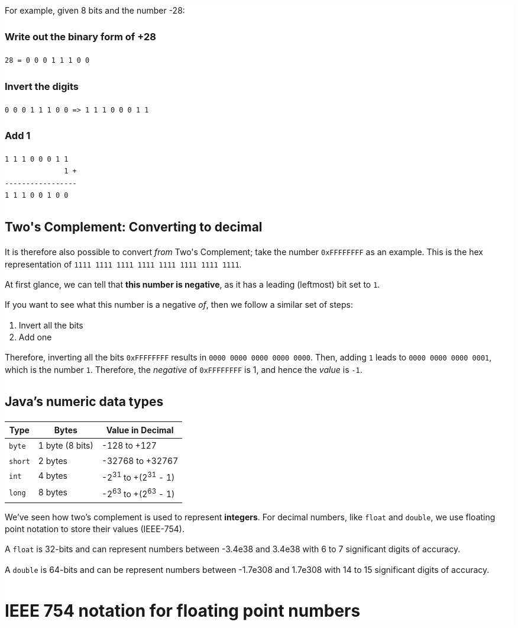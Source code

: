 For example, given 8 bits and the number -28:
### Write out the binary form of +28
`28 = 0 0 0 1 1 1 0 0`
### Invert the digits
`0 0 0 1 1 1 0 0 => 1 1 1 0 0 0 1 1`
### Add 1
``` 
1 1 1 0 0 0 1 1
              1 +
-----------------
1 1 1 0 0 1 0 0
```

## Two's Complement: Converting to decimal
It is therefore also possible to convert _from_ Two's Complement; take the number `0xFFFFFFFF` as an example. This is the hex representation of `1111 1111 1111 1111 1111 1111 1111 1111`.

At first glance, we can tell that **this number is negative**, as it has a leading (leftmost) bit set to `1`.

If you want to see what this number is a negative _of_, then we follow a similar set of steps:

1. Invert all the bits
2. Add one

Therefore, inverting all the bits `0xFFFFFFFF` results in `0000 0000 0000 0000 0000`. Then, adding `1` leads to `0000 0000 0000 0001`, which is the number `1`. Therefore, the _negative_ of `0xFFFFFFFF` is 1, and hence the _value_ is `-1`.

## Java’s numeric data types

| Type    | Bytes           | Value in Decimal                         |
| ------- | --------------- | ---------------------------------------- |
| `byte`  | 1 byte (8 bits) | -128 to +127                             |
| `short` | 2 bytes         | -32768 to +32767                         |
| `int`   | 4 bytes         | -2<sup>31</sup> to +(2<sup>31</sup> - 1) |
| `long`  | 8 bytes         | -2<sup>63</sup> to +(2<sup>63</sup> - 1) |

We’ve seen how two’s complement is used to represent **integers**. For decimal numbers, like `float` and `double`, we use floating point notation to store their values (IEEE-754).

A `float` is 32-bits and can represent numbers between -3.4e38 and 3.4e38 with 6 to 7 significant digits of accuracy.

A `double` is 64-bits and can be represent numbers between -1.7e308 and 1.7e308 with 14 to 15 significant digits of accuracy. 

# IEEE 754 notation for floating point numbers
